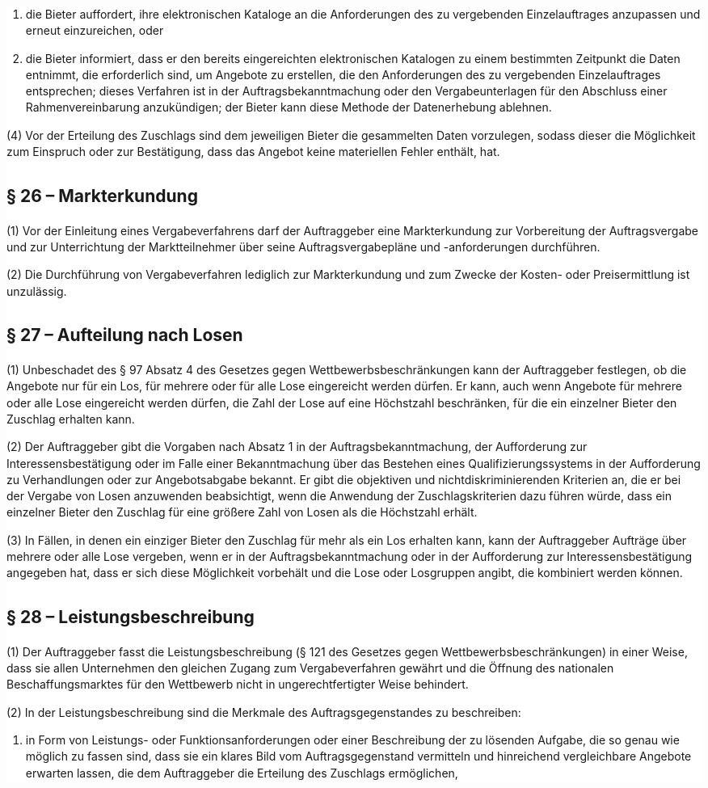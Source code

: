 1. die Bieter auffordert, ihre elektronischen Kataloge an die Anforderungen des zu vergebenden Einzelauftrages anzupassen und erneut einzureichen, oder

2. die Bieter informiert, dass er den bereits eingereichten elektronischen Katalogen zu einem bestimmten Zeitpunkt die Daten entnimmt, die erforderlich sind, um Angebote zu erstellen, die den Anforderungen des zu vergebenden Einzelauftrages entsprechen; dieses Verfahren ist in der Auftragsbekanntmachung oder den Vergabeunterlagen für den Abschluss einer Rahmenvereinbarung anzukündigen; der Bieter kann diese Methode der Datenerhebung ablehnen.

(4) Vor der Erteilung des Zuschlags sind dem jeweiligen Bieter die gesammelten Daten vorzulegen, sodass dieser die Möglichkeit zum Einspruch oder zur Bestätigung, dass das Angebot keine materiellen Fehler enthält, hat.


## § 26 – Markterkundung

(1) Vor der Einleitung eines Vergabeverfahrens darf der Auftraggeber eine Markterkundung zur Vorbereitung der Auftragsvergabe und zur Unterrichtung der Marktteilnehmer über seine Auftragsvergabepläne und -anforderungen durchführen.

(2) Die Durchführung von Vergabeverfahren lediglich zur Markterkundung und zum Zwecke der Kosten- oder Preisermittlung ist unzulässig.


## § 27 – Aufteilung nach Losen

(1) Unbeschadet des § 97 Absatz 4 des Gesetzes gegen Wettbewerbsbeschränkungen kann der Auftraggeber festlegen, ob die Angebote nur für ein Los, für mehrere oder für alle Lose eingereicht werden dürfen. Er kann, auch wenn Angebote für mehrere oder alle Lose eingereicht werden dürfen, die Zahl der Lose auf eine Höchstzahl beschränken, für die ein einzelner Bieter den Zuschlag erhalten kann.

(2) Der Auftraggeber gibt die Vorgaben nach Absatz 1 in der Auftragsbekanntmachung, der Aufforderung zur Interessensbestätigung oder im Falle einer Bekanntmachung über das Bestehen eines Qualifizierungssystems in der Aufforderung zu Verhandlungen oder zur Angebotsabgabe bekannt. Er gibt die objektiven und nichtdiskriminierenden Kriterien an, die er bei der Vergabe von Losen anzuwenden beabsichtigt, wenn die Anwendung der Zuschlagskriterien dazu führen würde, dass ein einzelner Bieter den Zuschlag für eine größere Zahl von Losen als die Höchstzahl erhält.

(3) In Fällen, in denen ein einziger Bieter den Zuschlag für mehr als ein Los erhalten kann, kann der Auftraggeber Aufträge über mehrere oder alle Lose vergeben, wenn er in der Auftragsbekanntmachung oder in der Aufforderung zur Interessensbestätigung angegeben hat, dass er sich diese Möglichkeit vorbehält und die Lose oder Losgruppen angibt, die kombiniert werden können.


## § 28 – Leistungsbeschreibung

(1) Der Auftraggeber fasst die Leistungsbeschreibung (§ 121 des Gesetzes gegen Wettbewerbsbeschränkungen) in einer Weise, dass sie allen Unternehmen den gleichen Zugang zum Vergabeverfahren gewährt und die Öffnung des nationalen Beschaffungsmarktes für den Wettbewerb nicht in ungerechtfertigter Weise behindert.

(2) In der Leistungsbeschreibung sind die Merkmale des Auftragsgegenstandes zu beschreiben:

1. in Form von Leistungs- oder Funktionsanforderungen oder einer Beschreibung der zu lösenden Aufgabe, die so genau wie möglich zu fassen sind, dass sie ein klares Bild vom Auftragsgegenstand vermitteln und hinreichend vergleichbare Angebote erwarten lassen, die dem Auftraggeber die Erteilung des Zuschlags ermöglichen,
